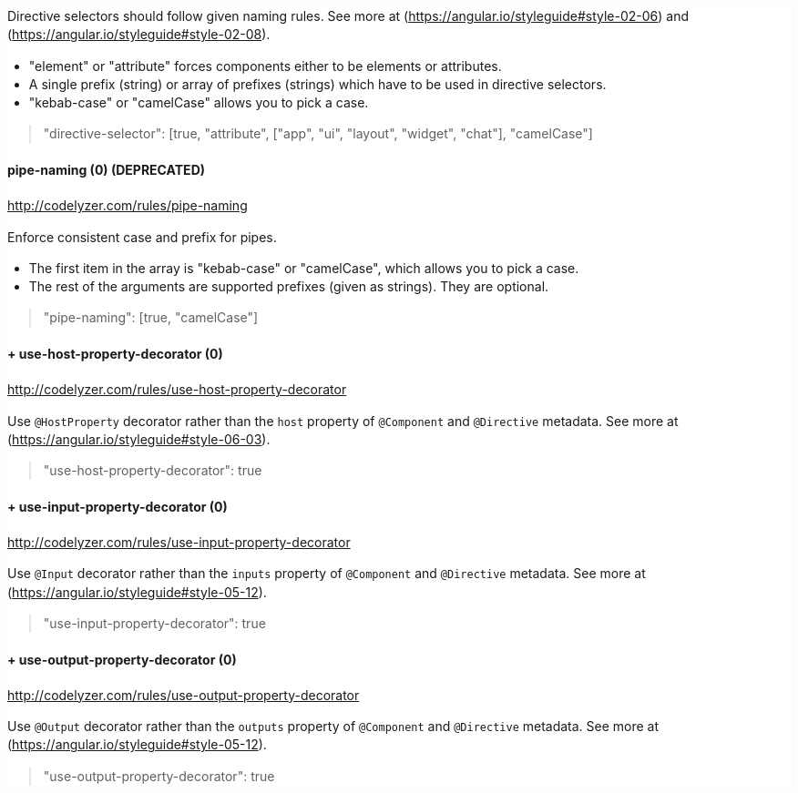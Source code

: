 Directive selectors should follow given naming rules. See more at (https://angular.io/styleguide#style-02-06) and (https://angular.io/styleguide#style-02-08).
* "element" or "attribute" forces components either to be elements or attributes.
* A single prefix (string) or array of prefixes (strings) which have to be used in directive selectors.
* "kebab-case" or "camelCase" allows you to pick a case.

> "directive-selector": [true, "attribute", ["app", "ui", "layout", "widget", "chat"], "camelCase"]


#### pipe-naming (0) (DEPRECATED)
http://codelyzer.com/rules/pipe-naming

Enforce consistent case and prefix for pipes. 
* The first item in the array is "kebab-case" or "camelCase", which allows you to pick a case.
* The rest of the arguments are supported prefixes (given as strings). They are optional.

> "pipe-naming": [true, "camelCase"]


#### + use-host-property-decorator (0)
http://codelyzer.com/rules/use-host-property-decorator

Use `@HostProperty` decorator rather than the `host` property of `@Component` and `@Directive` metadata. See more at (https://angular.io/styleguide#style-06-03).

> "use-host-property-decorator": true


#### + use-input-property-decorator (0)
http://codelyzer.com/rules/use-input-property-decorator

Use `@Input` decorator rather than the `inputs` property of `@Component` and `@Directive` metadata. See more at (https://angular.io/styleguide#style-05-12).

> "use-input-property-decorator": true


#### + use-output-property-decorator (0)
http://codelyzer.com/rules/use-output-property-decorator

Use `@Output` decorator rather than the `outputs` property of `@Component` and `@Directive` metadata. See more at (https://angular.io/styleguide#style-05-12).

> "use-output-property-decorator": true


